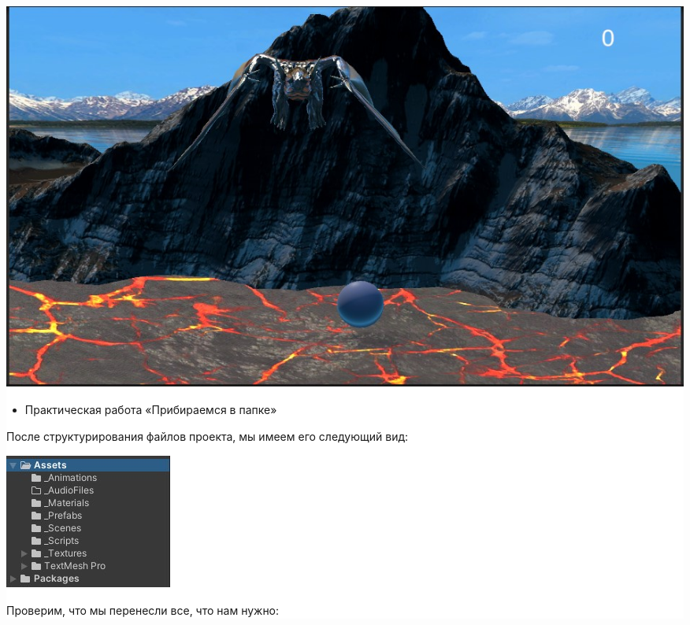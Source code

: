 ![](/Pics/z1_3.jpg)

- Практическая работа «Прибираемся в папке»

После структурирования файлов проекта, мы имеем его следующий вид:

![](/Pics/z1_4.jpg)

Проверим, что мы перенесли все, что нам нужно:
